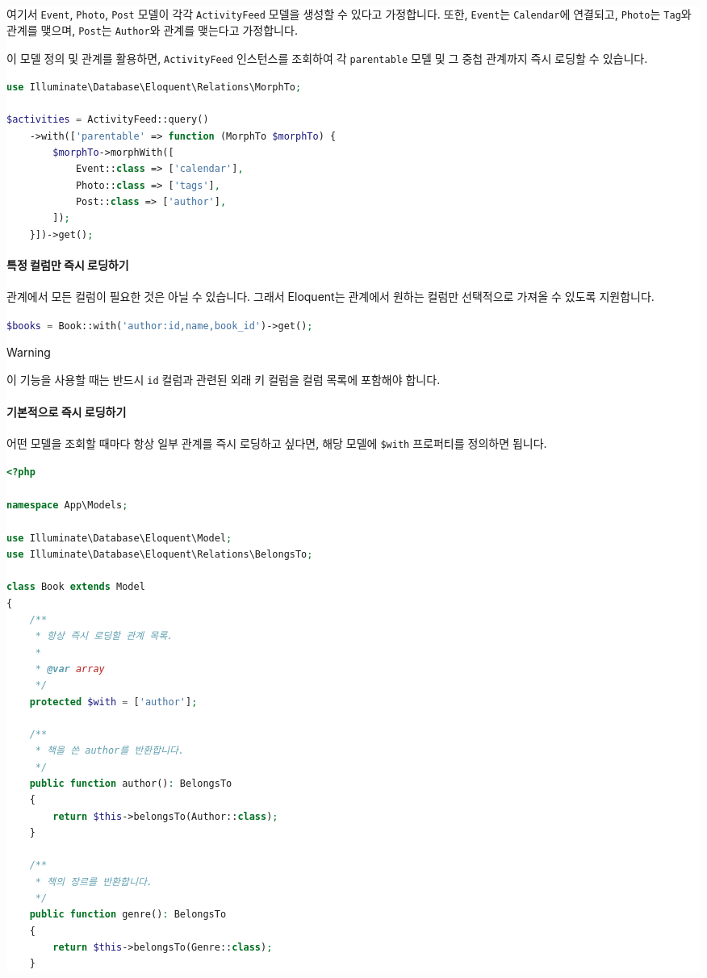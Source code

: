 여기서 `Event`, `Photo`, `Post` 모델이 각각 `ActivityFeed` 모델을 생성할 수 있다고 가정합니다. 또한, `Event`는 `Calendar`에 연결되고, `Photo`는 `Tag`와 관계를 맺으며, `Post`는 `Author`와 관계를 맺는다고 가정합니다.

이 모델 정의 및 관계를 활용하면, `ActivityFeed` 인스턴스를 조회하여 각 `parentable` 모델 및 그 중첩 관계까지 즉시 로딩할 수 있습니다.

```php
use Illuminate\Database\Eloquent\Relations\MorphTo;

$activities = ActivityFeed::query()
    ->with(['parentable' => function (MorphTo $morphTo) {
        $morphTo->morphWith([
            Event::class => ['calendar'],
            Photo::class => ['tags'],
            Post::class => ['author'],
        ]);
    }])->get();
```

<a name="eager-loading-specific-columns"></a>
#### 특정 컬럼만 즉시 로딩하기

관계에서 모든 컬럼이 필요한 것은 아닐 수 있습니다. 그래서 Eloquent는 관계에서 원하는 컬럼만 선택적으로 가져올 수 있도록 지원합니다.

```php
$books = Book::with('author:id,name,book_id')->get();
```

> [!WARNING]
> 이 기능을 사용할 때는 반드시 `id` 컬럼과 관련된 외래 키 컬럼을 컬럼 목록에 포함해야 합니다.

<a name="eager-loading-by-default"></a>
#### 기본적으로 즉시 로딩하기

어떤 모델을 조회할 때마다 항상 일부 관계를 즉시 로딩하고 싶다면, 해당 모델에 `$with` 프로퍼티를 정의하면 됩니다.

```php
<?php

namespace App\Models;

use Illuminate\Database\Eloquent\Model;
use Illuminate\Database\Eloquent\Relations\BelongsTo;

class Book extends Model
{
    /**
     * 항상 즉시 로딩할 관계 목록.
     *
     * @var array
     */
    protected $with = ['author'];

    /**
     * 책을 쓴 author를 반환합니다.
     */
    public function author(): BelongsTo
    {
        return $this->belongsTo(Author::class);
    }

    /**
     * 책의 장르를 반환합니다.
     */
    public function genre(): BelongsTo
    {
        return $this->belongsTo(Genre::class);
    }
